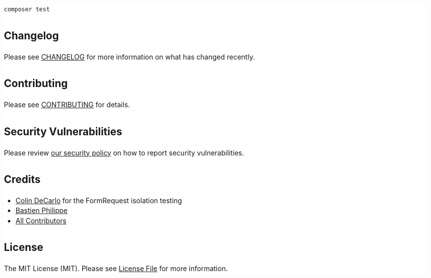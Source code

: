 ```bash
composer test
```

## Changelog

Please see [CHANGELOG](CHANGELOG.md) for more information on what has changed recently.

## Contributing

Please see [CONTRIBUTING](.github/CONTRIBUTING.md) for details.

## Security Vulnerabilities

Please review [our security policy](../../security/policy) on how to report security vulnerabilities.

## Credits

- [Colin DeCarlo](https://github.com/colindecarlo) for the FormRequest isolation testing
- [Bastien Philippe](https://github.com/bastien-phi)
- [All Contributors](../../contributors)

## License

The MIT License (MIT). Please see [License File](LICENSE.md) for more information.
